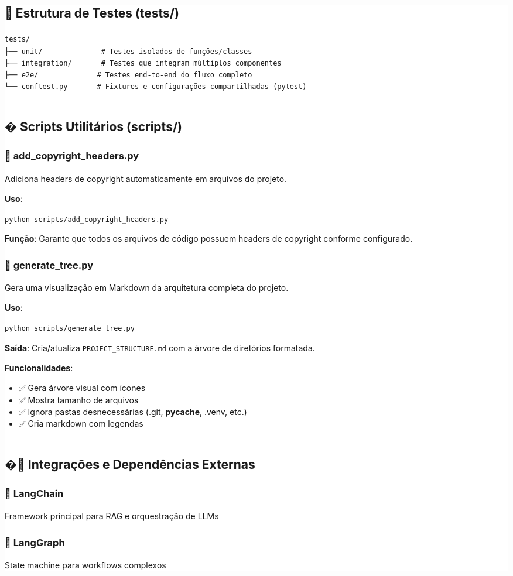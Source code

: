 
## 🧪 Estrutura de Testes (tests/)

```
tests/
├── unit/              # Testes isolados de funções/classes
├── integration/       # Testes que integram múltiplos componentes
├── e2e/              # Testes end-to-end do fluxo completo
└── conftest.py       # Fixtures e configurações compartilhadas (pytest)
```

---

## � Scripts Utilitários (scripts/)

### 📄 **add_copyright_headers.py**
Adiciona headers de copyright automaticamente em arquivos do projeto.

**Uso**:
```bash
python scripts/add_copyright_headers.py
```

**Função**: Garante que todos os arquivos de código possuem headers de copyright conforme configurado.

### 📄 **generate_tree.py**
Gera uma visualização em Markdown da arquitetura completa do projeto.

**Uso**:
```bash
python scripts/generate_tree.py
```

**Saída**: Cria/atualiza `PROJECT_STRUCTURE.md` com a árvore de diretórios formatada.

**Funcionalidades**:
- ✅ Gera árvore visual com ícones
- ✅ Mostra tamanho de arquivos
- ✅ Ignora pastas desnecessárias (.git, __pycache__, .venv, etc.)
- ✅ Cria markdown com legendas

---

## �🔐 Integrações e Dependências Externas

### 🔌 **LangChain**

Framework principal para RAG e orquestração de LLMs

### 🔌 **LangGraph**

State machine para workflows complexos

